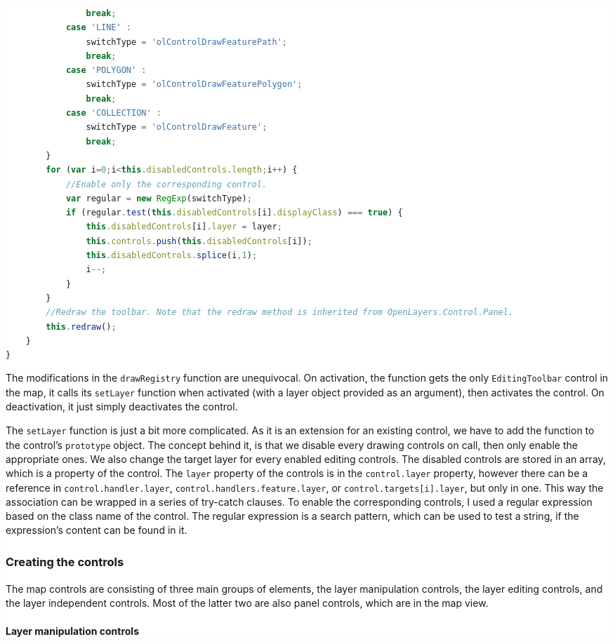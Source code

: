 ``` javascript
                break;
            case 'LINE' :
                switchType = 'olControlDrawFeaturePath';
                break;
            case 'POLYGON' :
                switchType = 'olControlDrawFeaturePolygon';
                break;
            case 'COLLECTION' :
                switchType = 'olControlDrawFeature';
                break;
        }
        for (var i=0;i<this.disabledControls.length;i++) {
            //Enable only the corresponding control.
            var regular = new RegExp(switchType);
            if (regular.test(this.disabledControls[i].displayClass) === true) {
                this.disabledControls[i].layer = layer;
                this.controls.push(this.disabledControls[i]);
                this.disabledControls.splice(i,1);
                i--;
            }
        }
        //Redraw the toolbar. Note that the redraw method is inherited from OpenLayers.Control.Panel.
        this.redraw();
    }
}
```

The modifications in the `drawRegistry` function are unequivocal. On activation, the function gets the only `EditingToolbar` control in the map, it calls its `setLayer` function when activated (with a layer object provided as an argument), then activates the control. On deactivation, it just simply deactivates the control.

The `setLayer` function is just a bit more complicated. As it is an extension for an existing control, we have to add the function to the control’s `prototype` object. The concept behind it, is that we disable every drawing controls on call, then only enable the appropriate ones. We also change the target layer for every enabled editing controls. The disabled controls are stored in an array, which is a property of the control. The `layer` property of the controls is in the `control.layer` property, however there can be a reference in `control.handler.layer`, `control.handlers.feature.layer`, or `control.targets[i].layer`, but only in one. This way the association can be wrapped in a series of try-catch clauses. To enable the corresponding controls, I used a regular expression based on the class name of the control. The regular expression is a search pattern, which can be used to test a string, if the expression’s content can be found in it.

### Creating the controls

The map controls are consisting of three main groups of elements, the layer manipulation controls, the layer editing controls, and the layer independent controls. Most of the latter two are also panel controls, which are in the map view.

#### Layer manipulation controls
